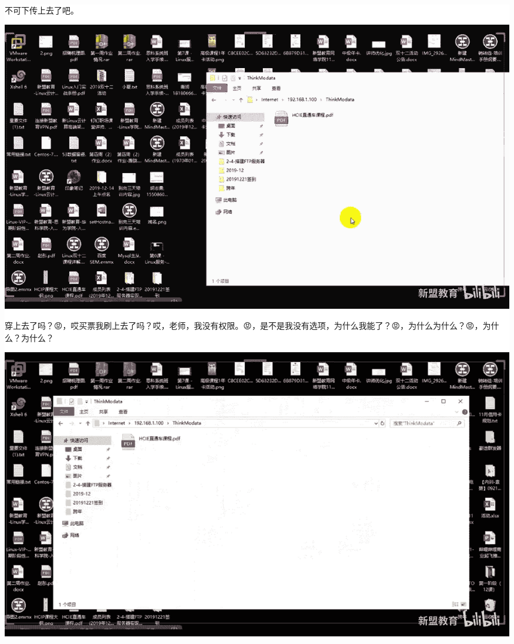 不可下传上去了吧。

![](img/6bf56b490ed48f4233b22cc221f5f4c4_67.png)

穿上去了吗？😡，哎买票我刷上去了吗？哎，老师，我没有权限。😡，是不是我没有选项，为什么我能了？😡，为什么为什么？😡，为什么？为什么？



![](img/6bf56b490ed48f4233b22cc221f5f4c4_69.png)

